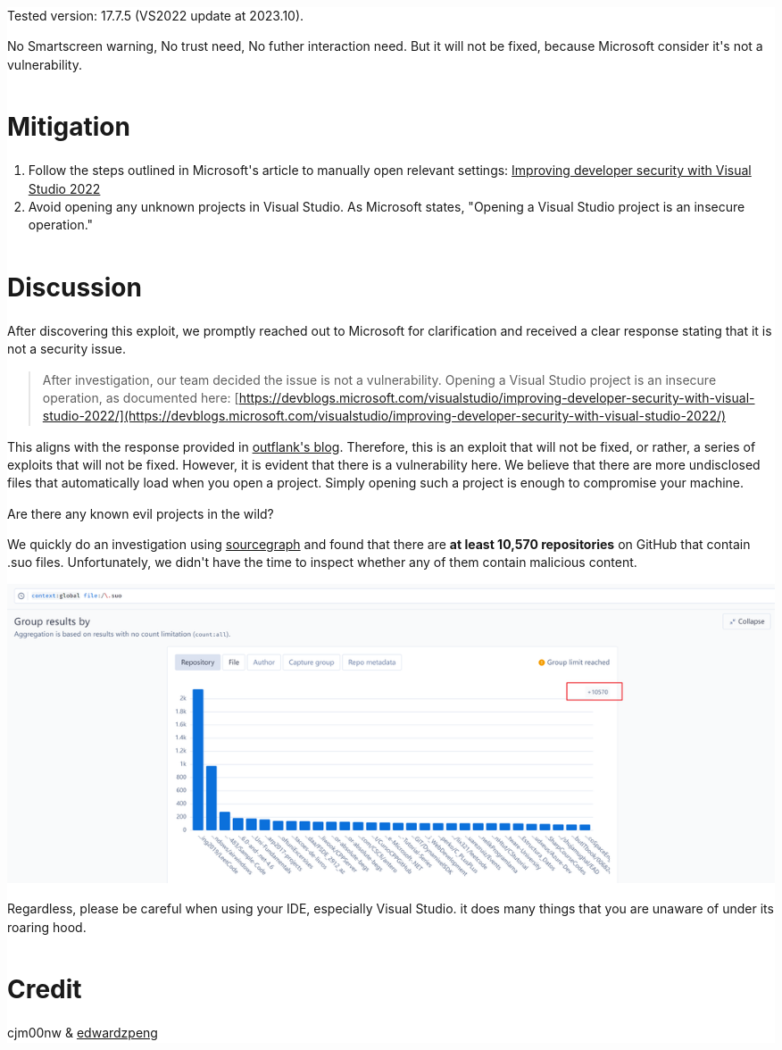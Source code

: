 Tested version: 17.7.5 (VS2022 update at 2023.10). 

No Smartscreen warning, No trust need, No futher interaction need. But it will not be fixed, because Microsoft consider it's not a vulnerability.

# Mitigation

1. Follow the steps outlined in Microsoft's article to manually open relevant settings: [Improving developer security with Visual Studio 2022](https://devblogs.microsoft.com/visualstudio/improving-developer-security-with-visual-studio-2022/)
2. Avoid opening any unknown projects in Visual Studio. As Microsoft states, "Opening a Visual Studio project is an insecure operation."

# Discussion

After discovering this exploit, we promptly reached out to Microsoft for clarification and received a clear response stating that it is not a security issue.

> After investigation, our team decided the issue is not a vulnerability. Opening a Visual Studio project is an insecure operation, as documented here: [https://devblogs.microsoft.com/visualstudio/improving-developer-security-with-visual-studio-2022/](https://devblogs.microsoft.com/visualstudio/improving-developer-security-with-visual-studio-2022/)

This aligns with the response provided in [outflank's blog](https://outflank.nl/blog/2023/03/28/attacking-visual-studio-for-initial-access/). Therefore, this is an exploit that will not be fixed, or rather, a series of exploits that will not be fixed. However, it is evident that there is a vulnerability here. We believe that there are more undisclosed files that automatically load when you open a project. Simply opening such a project is enough to compromise your machine.

Are there any known evil projects in the wild?

We quickly do an investigation using [sourcegraph](https://sourcegraph.com/search?q=context%3Aglobal+file%3A%2F%5C.suo&patternType=standard&sm=1&groupBy=repo&expanded=) and found that there are **at least 10,570 repositories** on GitHub that contain .suo files. Unfortunately, we didn't have the time to inspect whether any of them contain malicious content.

![sourcegraph_result](./assets/sourcegraph_result.png)

Regardless, please be careful when using your IDE, especially Visual Studio. it does many things that you are unaware of under its roaring hood.
# Credit

cjm00nw & [edwardzpeng](https://twitter.com/edwardzpeng)
